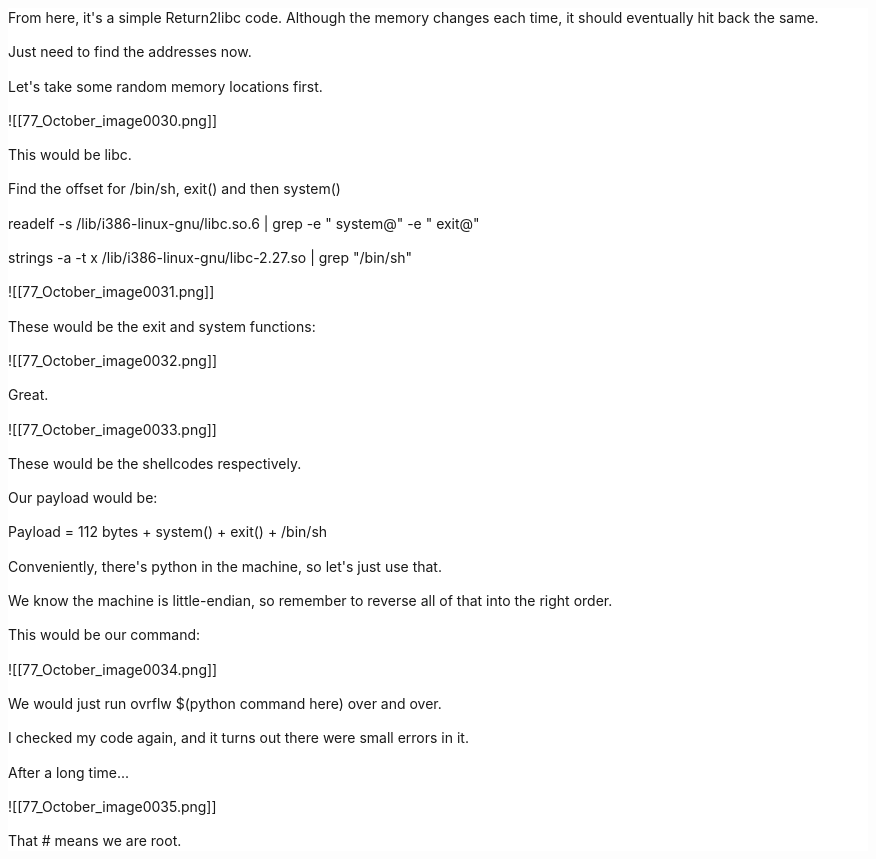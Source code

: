&#x20;

From here, it's a simple Return2libc code. Although the memory changes each time, it should eventually hit back the same.

Just need to find the addresses now.

&#x20;

Let's take some random memory locations first.

!\[\[77\_October\_image0030.png]]

This would be libc.

&#x20;

Find the offset for /bin/sh, exit() and then system()

readelf -s /lib/i386-linux-gnu/libc.so.6 | grep -e " system@" -e " exit@"

strings -a -t x /lib/i386-linux-gnu/libc-2.27.so | grep "/bin/sh"

&#x20;

!\[\[77\_October\_image0031.png]]

These would be the exit and system functions:

!\[\[77\_October\_image0032.png]]

&#x20;

Great.

!\[\[77\_October\_image0033.png]]

These would be the shellcodes respectively.

Our payload would be:

Payload = 112 bytes + system() + exit() + /bin/sh

&#x20;

Conveniently, there's python in the machine, so let's just use that.

We know the machine is little-endian, so remember to reverse all of that into the right order.

&#x20;

This would be our command:

!\[\[77\_October\_image0034.png]]

&#x20;

We would just run ovrflw $(python command here) over and over.

I checked my code again, and it turns out there were small errors in it.

&#x20;

After a long time...

!\[\[77\_October\_image0035.png]]

That # means we are root.

&#x20;

&#x20;

&#x20;
